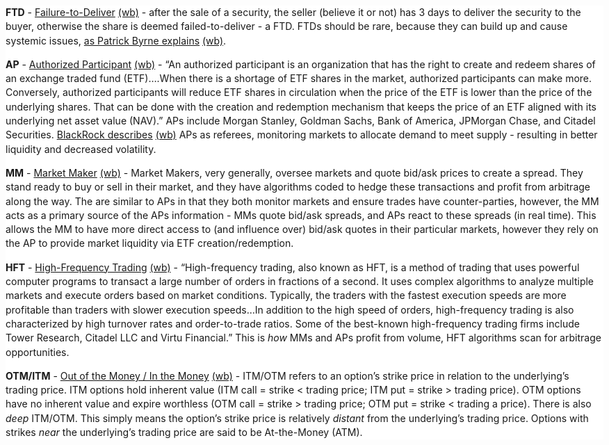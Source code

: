 
**FTD** - [Failure-to-Deliver](https://www.investopedia.com/terms/f/failuretodeliver.asp) [(wb)](https://web.archive.org/web/20210607041450/https://www.investopedia.com/terms/f/failuretodeliver.asp) - after the sale of a security, the seller (believe it or not) has 3 days to deliver the security to the buyer, otherwise the share is deemed failed-to-deliver - a FTD. FTDs should be rare, because they can build up and cause systemic issues, [as Patrick Byrne explains](https://youtu.be/I0WXg5T3cBE) [(wb)](https://youtu.be/I0WXg5T3cBE).


**AP** - [Authorized Participant](https://www.investopedia.com/terms/a/authorizedparticipant.asp) [(wb)](https://web.archive.org/web/20210304000057/https://www.investopedia.com/terms/a/authorizedparticipant.asp) - “An authorized participant is an organization that has the right to create and redeem shares of an exchange traded fund (ETF)….When there is a shortage of ETF shares in the market, authorized participants can make more. Conversely, authorized participants will reduce ETF shares in circulation when the price of the ETF is lower than the price of the underlying shares. That can be done with the creation and redemption mechanism that keeps the price of an ETF aligned with its underlying net asset value (NAV).” APs include Morgan Stanley, Goldman Sachs, Bank of America, JPMorgan Chase, and Citadel Securities. [BlackRock describes](https://youtu.be/iX7fOx5G40A) [(wb)](https://youtu.be/iX7fOx5G40A) APs as referees, monitoring markets to allocate demand to meet supply - resulting in better liquidity and decreased volatility.


**MM** - [Market Maker](https://www.investopedia.com/terms/m/marketmaker.asp) [(wb)](https://web.archive.org/web/20210517113829/https://www.investopedia.com/terms/m/marketmaker.asp) - Market Makers, very generally, oversee markets and quote bid/ask prices to create a spread. They stand ready to buy or sell in their market, and they have algorithms coded to hedge these transactions and profit from arbitrage along the way. The are similar to APs in that they both monitor markets and ensure trades have counter-parties, however, the MM acts as a primary source of the APs information - MMs quote bid/ask spreads, and APs react to these spreads (in real time). This allows the MM to have more direct access to (and influence over) bid/ask quotes in their particular markets, however they rely on the AP to provide market liquidity via ETF creation/redemption.


**HFT** - [High-Frequency Trading](https://www.investopedia.com/terms/h/high-frequency-trading.asp) [(wb)](https://web.archive.org/web/20210407151018/https://www.investopedia.com/terms/h/high-frequency-trading.asp) - “High-frequency trading, also known as HFT, is a method of trading that uses powerful computer programs to transact a large number of orders in fractions of a second. It uses complex algorithms to analyze multiple markets and execute orders based on market conditions. Typically, the traders with the fastest execution speeds are more profitable than traders with slower execution speeds…In addition to the high speed of orders, high-frequency trading is also characterized by high turnover rates and order-to-trade ratios. Some of the best-known high-frequency trading firms include Tower Research, Citadel LLC and Virtu Financial.” This is *how* MMs and APs profit from volume, HFT algorithms scan for arbitrage opportunities.


**OTM/ITM** - [Out of the Money / In the Money](https://www.investopedia.com/ask/answers/042715/what-difference-between-money-and-out-money.asp) [(wb)](https://web.archive.org/web/20210128064056/https://www.investopedia.com/ask/answers/042715/what-difference-between-money-and-out-money.asp) - ITM/OTM refers to an option’s strike price in relation to the underlying’s trading price. ITM options hold inherent value (ITM call = strike < trading price; ITM put = strike > trading price). OTM options have no inherent value and expire worthless (OTM call = strike > trading price; OTM put = strike < trading a price). There is also *deep* ITM/OTM. This simply means the option’s strike price is relatively *distant* from the underlying’s trading price. Options with strikes *near* the underlying’s trading price are said to be At-the-Money (ATM).

